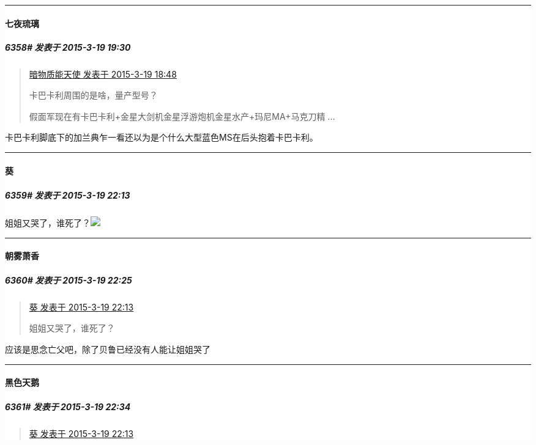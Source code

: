 


-----

####  七夜琉璃  
##### 6358#       发表于 2015-3-19 19:30



<blockquote><a href="httphttps://bbs.saraba1st.com/2b/forum.php?mod=redirect&amp;goto=findpost&amp;pid=28401149&amp;ptid=1061969" target="_blank">暗物质能天使 发表于 2015-3-19 18:48</a>

卡巴卡利周围的是啥，量产型号？

假面军现在有卡巴卡利+金星大剑机金星浮游炮机金星水产+玛尼MA+马克刀精 ...</blockquote>
卡巴卡利脚底下的加兰典乍一看还以为是个什么大型蓝色MS在后头抱着卡巴卡利。







-----

####  葵  
##### 6359#       发表于 2015-3-19 22:13




姐姐又哭了，谁死了？<img src="https://static.saraba1st.com/image/smiley/face/161.jpg" referrerpolicy="no-referrer">







-----

####  朝雾萧香  
##### 6360#       发表于 2015-3-19 22:25



<blockquote><a href="httphttps://bbs.saraba1st.com/2b/forum.php?mod=redirect&amp;goto=findpost&amp;pid=28402765&amp;ptid=1061969" target="_blank">葵 发表于 2015-3-19 22:13</a>

姐姐又哭了，谁死了？</blockquote>
应该是思念亡父吧，除了贝鲁已经没有人能让姐姐哭了







-----

####  黑色天鹅  
##### 6361#       发表于 2015-3-19 22:34



<blockquote><a href="httphttps://bbs.saraba1st.com/2b/forum.php?mod=redirect&amp;goto=findpost&amp;pid=28402765&amp;ptid=1061969" target="_blank">葵 发表于 2015-3-19 22:13</a>

